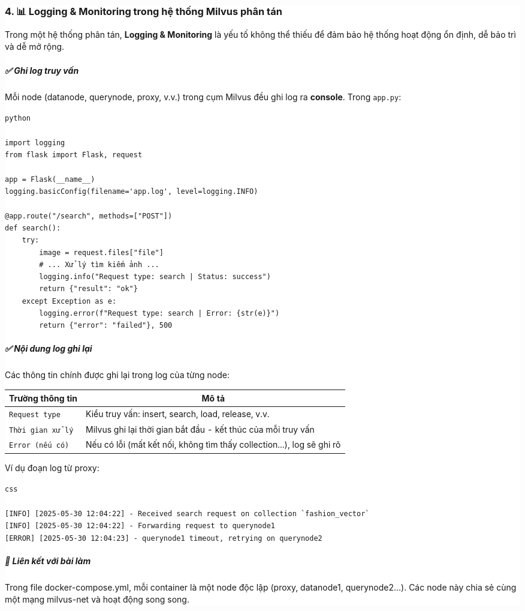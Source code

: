 ### 4. 📊 Logging & Monitoring trong hệ thống Milvus phân tán

Trong một hệ thống phân tán, **Logging & Monitoring** là yếu tố không thể thiếu để đảm bảo hệ thống hoạt động ổn định, dễ bảo trì và dễ mở rộng.

##### ✅ Ghi log truy vấn
Mỗi node (datanode, querynode, proxy, v.v.) trong cụm Milvus đều ghi log ra **console**. Trong `app.py`:
```
python

import logging
from flask import Flask, request

app = Flask(__name__)
logging.basicConfig(filename='app.log', level=logging.INFO)

@app.route("/search", methods=["POST"])
def search():
    try:
        image = request.files["file"]
        # ... Xử lý tìm kiếm ảnh ...
        logging.info("Request type: search | Status: success")
        return {"result": "ok"}
    except Exception as e:
        logging.error(f"Request type: search | Error: {str(e)}")
        return {"error": "failed"}, 500
```
 ##### ✅ Nội dung log ghi lại
 Các thông tin chính được ghi lại trong log của từng node:

 | Trường thông tin  | Mô tả                                                                 |
| ----------------- | --------------------------------------------------------------------- |
| `Request type`    | Kiểu truy vấn: insert, search, load, release, v.v.                    |
| `Thời gian xử lý` | Milvus ghi lại thời gian bắt đầu - kết thúc của mỗi truy vấn          |
| `Error (nếu có)`  | Nếu có lỗi (mất kết nối, không tìm thấy collection...), log sẽ ghi rõ |

Ví dụ đoạn log từ proxy:

```
css

[INFO] [2025-05-30 12:04:22] - Received search request on collection `fashion_vector`
[INFO] [2025-05-30 12:04:22] - Forwarding request to querynode1
[ERROR] [2025-05-30 12:04:23] - querynode1 timeout, retrying on querynode2
```

##### 🧩 Liên kết với bài làm

Trong file docker-compose.yml, mỗi container là một node độc lập (proxy, datanode1, querynode2...). Các node này chia sẻ cùng một mạng milvus-net và hoạt động song song.
